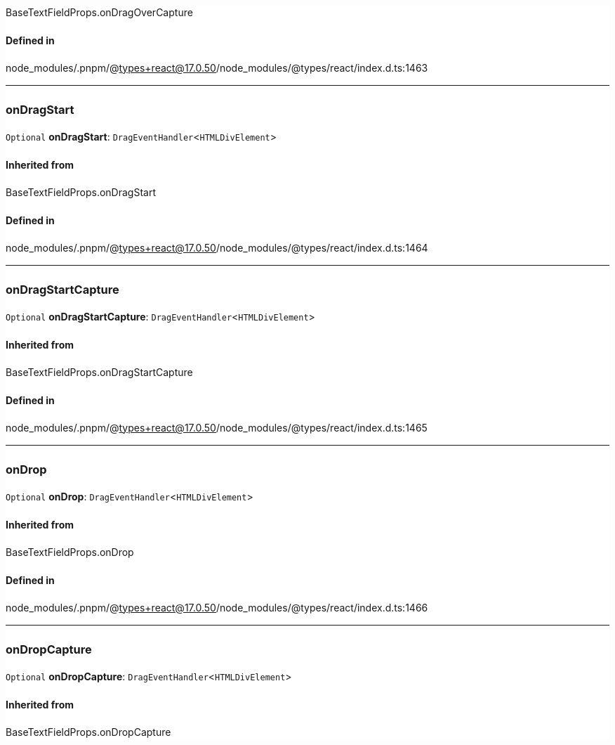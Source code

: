 BaseTextFieldProps.onDragOverCapture

#### Defined in

node_modules/.pnpm/@types+react@17.0.50/node_modules/@types/react/index.d.ts:1463

___

### onDragStart

 `Optional` **onDragStart**: `DragEventHandler`<`HTMLDivElement`\>

#### Inherited from

BaseTextFieldProps.onDragStart

#### Defined in

node_modules/.pnpm/@types+react@17.0.50/node_modules/@types/react/index.d.ts:1464

___

### onDragStartCapture

 `Optional` **onDragStartCapture**: `DragEventHandler`<`HTMLDivElement`\>

#### Inherited from

BaseTextFieldProps.onDragStartCapture

#### Defined in

node_modules/.pnpm/@types+react@17.0.50/node_modules/@types/react/index.d.ts:1465

___

### onDrop

 `Optional` **onDrop**: `DragEventHandler`<`HTMLDivElement`\>

#### Inherited from

BaseTextFieldProps.onDrop

#### Defined in

node_modules/.pnpm/@types+react@17.0.50/node_modules/@types/react/index.d.ts:1466

___

### onDropCapture

 `Optional` **onDropCapture**: `DragEventHandler`<`HTMLDivElement`\>

#### Inherited from

BaseTextFieldProps.onDropCapture
